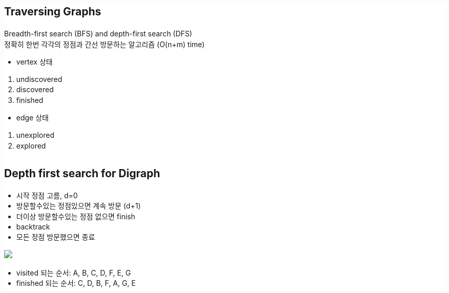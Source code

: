 ## Traversing Graphs

Breadth-first search (BFS) and depth-first search (DFS)  
정확히 한번 각각의 정점과 간선 방문하는 알고리즘 (O(n+m) time)

* vertex 상태
1. undiscovered
2. discovered
3. finished

* edge 상태
1. unexplored
2. explored

## Depth first search for Digraph

* 시작 정점 고름, d=0
* 방문할수있는 정점있으면 계속 방문 (d+1)
* 더이상 방문할수있는 정점 없으면 finish
* backtrack
* 모든 정점 방문했으면 종료

<img width="70%" src="https://user-images.githubusercontent.com/86250281/140285741-d5422162-2a60-40c6-aea2-af6b3d377816.png"/>  

* visited 되는 순서: A, B, C, D, F, E, G
* finished 되는 순서: C, D, B, F, A, G, E